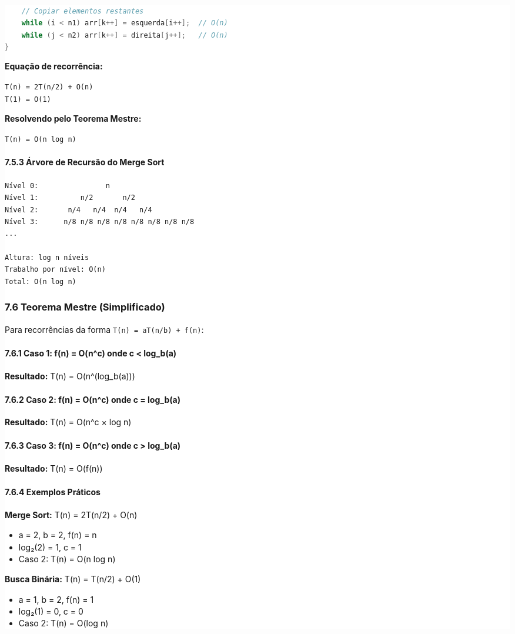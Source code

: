 ```c
    // Copiar elementos restantes
    while (i < n1) arr[k++] = esquerda[i++];  // O(n)
    while (j < n2) arr[k++] = direita[j++];   // O(n)
}
```

**Equação de recorrência:**
```
T(n) = 2T(n/2) + O(n)
T(1) = O(1)
```

**Resolvendo pelo Teorema Mestre:**
```
T(n) = O(n log n)
```

#### 7.5.3 Árvore de Recursão do Merge Sort

```
Nível 0:                n
Nível 1:          n/2       n/2
Nível 2:       n/4   n/4  n/4   n/4
Nível 3:      n/8 n/8 n/8 n/8 n/8 n/8 n/8 n/8
...

Altura: log n níveis
Trabalho por nível: O(n)
Total: O(n log n)
```

### 7.6 Teorema Mestre (Simplificado)

Para recorrências da forma `T(n) = aT(n/b) + f(n)`:

#### 7.6.1 Caso 1: f(n) = O(n^c) onde c < log_b(a)
**Resultado:** T(n) = O(n^(log_b(a)))

#### 7.6.2 Caso 2: f(n) = O(n^c) onde c = log_b(a)
**Resultado:** T(n) = O(n^c × log n)

#### 7.6.3 Caso 3: f(n) = O(n^c) onde c > log_b(a)
**Resultado:** T(n) = O(f(n))

#### 7.6.4 Exemplos Práticos

**Merge Sort:** T(n) = 2T(n/2) + O(n)
- a = 2, b = 2, f(n) = n
- log₂(2) = 1, c = 1
- Caso 2: T(n) = O(n log n)

**Busca Binária:** T(n) = T(n/2) + O(1)
- a = 1, b = 2, f(n) = 1
- log₂(1) = 0, c = 0
- Caso 2: T(n) = O(log n)
